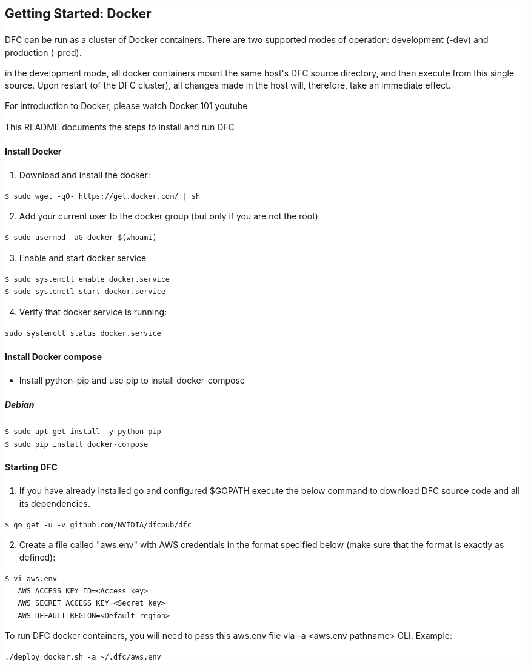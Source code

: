 ## Getting Started: Docker

DFC can be run as a cluster of Docker containers. There are two supported modes of operation: development (-dev) and production (-prod).

in the development mode, all docker containers mount the same host's DFC source directory, and then execute from this single source. Upon restart (of the DFC cluster), all changes made in the host will, therefore, take an immediate effect.

For introduction to Docker, please watch [Docker 101 youtube](https://www.youtube.com/watch?v=V9IJj4MzZBc)

This README documents the steps to install and run DFC

#### Install Docker
1. Download and install the docker:
```
$ sudo wget -qO- https://get.docker.com/ | sh
```
2. Add your current user to the docker group (but only if you are not the root)
```
$ sudo usermod -aG docker $(whoami)
```
3. Enable and start docker service
```
$ sudo systemctl enable docker.service
$ sudo systemctl start docker.service
```
4. Verify that docker service is running:
```
sudo systemctl status docker.service
```

#### Install Docker compose
* Install python-pip and use pip to install docker-compose
##### Debian
```
$ sudo apt-get install -y python-pip
$ sudo pip install docker-compose
```

#### Starting DFC
1. If you have already installed go and configured $GOPATH execute the below command to download DFC source code and all its dependencies.
```
$ go get -u -v github.com/NVIDIA/dfcpub/dfc
```
2. Create a file called "aws.env" with AWS credentials in the format specified below (make sure that the format is exactly as defined):
```
$ vi aws.env
   AWS_ACCESS_KEY_ID=<Access_key>
   AWS_SECRET_ACCESS_KEY=<Secret_key>
   AWS_DEFAULT_REGION=<Default region>
```
To run DFC docker containers, you will need to pass this aws.env file via -a <aws.env pathname> CLI.
Example:
```
./deploy_docker.sh -a ~/.dfc/aws.env
```
